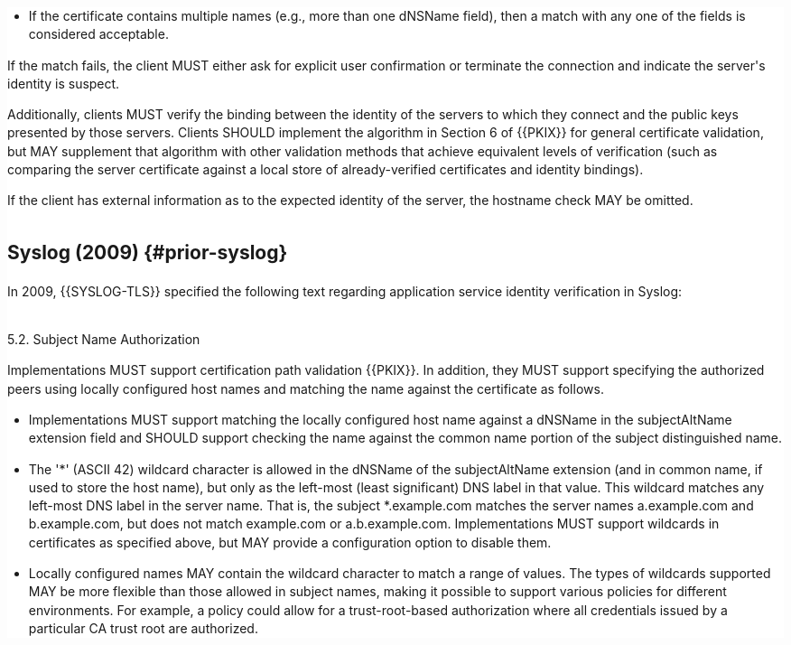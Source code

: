 * If the certificate contains multiple names (e.g., more than one
  dNSName field), then a match with any one of the fields is
  considered acceptable.

If the match fails, the client MUST either ask for explicit user
confirmation or terminate the connection and indicate the server's
identity is suspect.

Additionally, clients MUST verify the binding between the identity of
the servers to which they connect and the public keys presented by
those servers.
Clients SHOULD implement the algorithm in Section 6 of {{PKIX}} for
general certificate validation, but MAY supplement that algorithm with
other validation methods that achieve equivalent levels of
verification (such as comparing the server certificate against a local
store of already-verified certificates and identity bindings).

If the client has external information as to the expected identity of
the server, the hostname check MAY be omitted.

######


## Syslog (2009) {#prior-syslog}

In 2009, {{SYSLOG-TLS}} specified the following text regarding
application service identity verification in Syslog:

######

5.2. Subject Name Authorization

Implementations MUST support certification path validation {{PKIX}}.
In addition, they MUST support specifying the authorized peers using
locally configured host names and matching the name against the
certificate as follows.

* Implementations MUST support matching the locally configured host
  name against a dNSName in the subjectAltName extension field and
  SHOULD support checking the name against the common name portion of
  the subject distinguished name.

* The '\*' (ASCII 42) wildcard character is allowed in the dNSName of
  the subjectAltName extension (and in common name, if used to store
  the host name), but only as the left-most (least significant) DNS
  label in that value.
  This wildcard matches any left-most DNS label in the server name.
  That is, the subject \*.example.com matches the server names
  a.example.com and b.example.com, but does not match example.com or
  a.b.example.com.
  Implementations MUST support wildcards in certificates as specified
  above, but MAY provide a configuration option to disable them.

* Locally configured names MAY contain the wildcard character to match
  a range of values.
  The types of wildcards supported MAY be more flexible than those
  allowed in subject names, making it possible to support various
  policies for different environments.
  For example, a policy could allow for a trust-root-based
  authorization where all credentials issued by a particular CA trust
  root are authorized.
